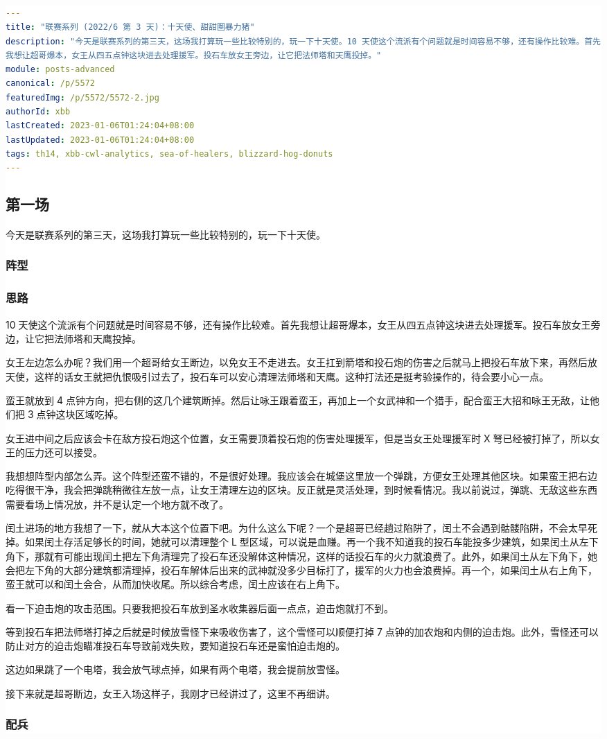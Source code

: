 ```yaml
---
title: "联赛系列 (2022/6 第 3 天)：十天使、甜甜圈暴力猪"
description: "今天是联赛系列的第三天，这场我打算玩一些比较特别的，玩一下十天使。10 天使这个流派有个问题就是时间容易不够，还有操作比较难。首先我想让超哥爆本，女王从四五点钟这块进去处理援军。投石车放女王旁边，让它把法师塔和天鹰投掉。"
module: posts-advanced
canonical: /p/5572
featuredImg: /p/5572/5572-2.jpg
authorId: xbb
lastCreated: 2023-01-06T01:24:04+08:00
lastUpdated: 2023-01-06T01:24:04+08:00
tags: th14, xbb-cwl-analytics, sea-of-healers, blizzard-hog-donuts
---
```


## 第一场

今天是联赛系列的第三天，这场我打算玩一些比较特别的，玩一下十天使。

### 阵型

<Pic src="/p/5572/5572-1.jpg" width="1469" height="1076" alt="" :lazyLoading="false" />

### 思路

10 天使这个流派有个问题就是时间容易不够，还有操作比较难。首先我想让超哥爆本，女王从四五点钟这块进去处理援军。投石车放女王旁边，让它把法师塔和天鹰投掉。

女王左边怎么办呢？我们用一个超哥给女王断边，以免女王不走进去。女王扛到箭塔和投石炮的伤害之后就马上把投石车放下来，再然后放天使，这样的话女王就把仇恨吸引过去了，投石车可以安心清理法师塔和天鹰。这种打法还是挺考验操作的，待会要小心一点。

蛮王就放到 4 点钟方向，把右侧的这几个建筑断掉。然后让咏王跟着蛮王，再加上一个女武神和一个猎手，配合蛮王大招和咏王无敌，让他们把 3 点钟这块区域吃掉。

<Pic src="/p/5572/5572-2.jpg" width="1480" height="1151" alt="" />

女王进中间之后应该会卡在敌方投石炮这个位置，女王需要顶着投石炮的伤害处理援军，但是当女王处理援军时 X 弩已经被打掉了，所以女王的压力还可以接受。

我想想阵型内部怎么弄。这个阵型还蛮不错的，不是很好处理。我应该会在城堡这里放一个弹跳，方便女王处理其他区块。如果蛮王把右边吃得很干净，我会把弹跳稍微往左放一点，让女王清理左边的区块。反正就是灵活处理，到时候看情况。我以前说过，弹跳、无敌这些东西需要看场上情况放，并不是认定一个地方就不改了。

闰土进场的地方我想了一下，就从大本这个位置下吧。为什么这么下呢？一个是超哥已经趟过陷阱了，闰土不会遇到骷髅陷阱，不会太早死掉。如果闰土存活足够长的时间，她就可以清理整个 L 型区域，可以说是血赚。再一个我不知道我的投石车能投多少建筑，如果闰土从左下角下，那就有可能出现闰土把左下角清理完了投石车还没解体这种情况，这样的话投石车的火力就浪费了。此外，如果闰土从左下角下，她会把左下角的大部分建筑都清理掉，投石车解体后出来的武神就没多少目标打了，援军的火力也会浪费掉。再一个，如果闰土从右上角下，蛮王就可以和闰土会合，从而加快收尾。所以综合考虑，闰土应该在右上角下。

<Pic src="/p/5572/5572-3.jpg" width="1470" height="1080" alt="" />

看一下迫击炮的攻击范围。只要我把投石车放到圣水收集器后面一点点，迫击炮就打不到。

等到投石车把法师塔打掉之后就是时候放雪怪下来吸收伤害了，这个雪怪可以顺便打掉 7 点钟的加农炮和内侧的迫击炮。此外，雪怪还可以防止对方的迫击炮瞄准投石车导致前戏失败，要知道投石车还是蛮怕迫击炮的。

这边如果跳了一个电塔，我会放气球点掉，如果有两个电塔，我会提前放雪怪。

<Pic src="/p/5572/5572-4.jpg" width="975" height="815" alt="" maxWidth="550px" />

接下来就是超哥断边，女王入场这样子，我刚才已经讲过了，这里不再细讲。

### 配兵
